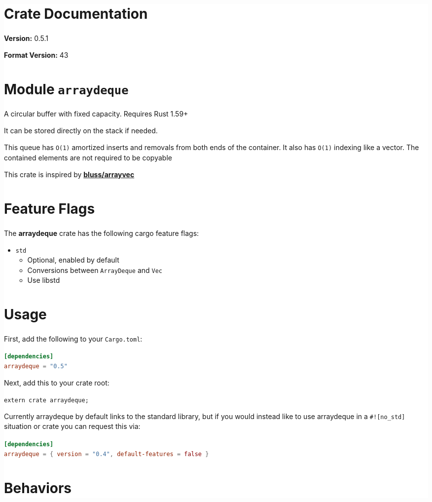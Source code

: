 # Crate Documentation

**Version:** 0.5.1

**Format Version:** 43

# Module `arraydeque`

A circular buffer with fixed capacity.
Requires Rust 1.59+

It can be stored directly on the stack if needed.

This queue has `O(1)` amortized inserts and removals from both ends of the
container. It also has `O(1)` indexing like a vector. The contained elements
are not required to be copyable

This crate is inspired by [**bluss/arrayvec**](https://github.com/bluss/arrayvec)

# Feature Flags
The **arraydeque** crate has the following cargo feature flags:

- `std`
  - Optional, enabled by default
  - Conversions between `ArrayDeque` and `Vec`
  - Use libstd

# Usage

First, add the following to your `Cargo.toml`:

```toml
[dependencies]
arraydeque = "0.5"
```

Next, add this to your crate root:

```
extern crate arraydeque;
```

Currently arraydeque by default links to the standard library, but if you would
instead like to use arraydeque in a `#![no_std]` situation or crate you can
request this via:

```toml
[dependencies]
arraydeque = { version = "0.4", default-features = false }
```

# Behaviors
